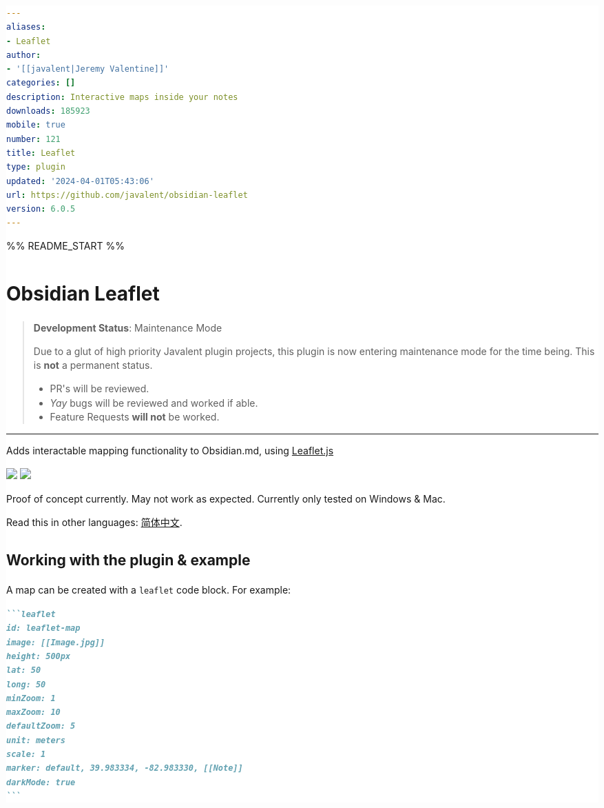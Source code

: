 ```yaml
---
aliases:
- Leaflet
author:
- '[[javalent|Jeremy Valentine]]'
categories: []
description: Interactive maps inside your notes
downloads: 185923
mobile: true
number: 121
title: Leaflet
type: plugin
updated: '2024-04-01T05:43:06'
url: https://github.com/javalent/obsidian-leaflet
version: 6.0.5
---
```


%% README_START %%

# Obsidian Leaflet
> **Development Status**: Maintenance Mode
> 
> Due to a glut of high priority Javalent plugin projects, this plugin is now entering maintenance mode for the time being. This is **not** a permanent status.
> - PR's will be reviewed.
> - *Yay* bugs will be reviewed and worked if able.
> - Feature Requests **will not** be worked.

---

Adds interactable mapping functionality to Obsidian.md, using [Leaflet.js](https://leafletjs.com/)

<img src="https://raw.githubusercontent.com/valentine195/obsidian-leaflet-plugin/master/images/7d595a3db9bf0eff9f2a2150819d2bd6956ddcd8.gif">

<img src="https://raw.githubusercontent.com/valentine195/obsidian-leaflet-plugin/master/images/275ff1f560bb6dec0d4fc02b267a7f63860f20c9_2_690x262.jpeg">

Proof of concept currently. May not work as expected. Currently only tested on Windows & Mac.


Read this in other languages: [简体中文](./README_zh_CN.md).

## Working with the plugin & example

A map can be created with a `leaflet` code block. For example:

````markdown
```leaflet
id: leaflet-map
image: [[Image.jpg]]
height: 500px
lat: 50
long: 50
minZoom: 1
maxZoom: 10
defaultZoom: 5
unit: meters
scale: 1
marker: default, 39.983334, -82.983330, [[Note]]
darkMode: true
```
````
